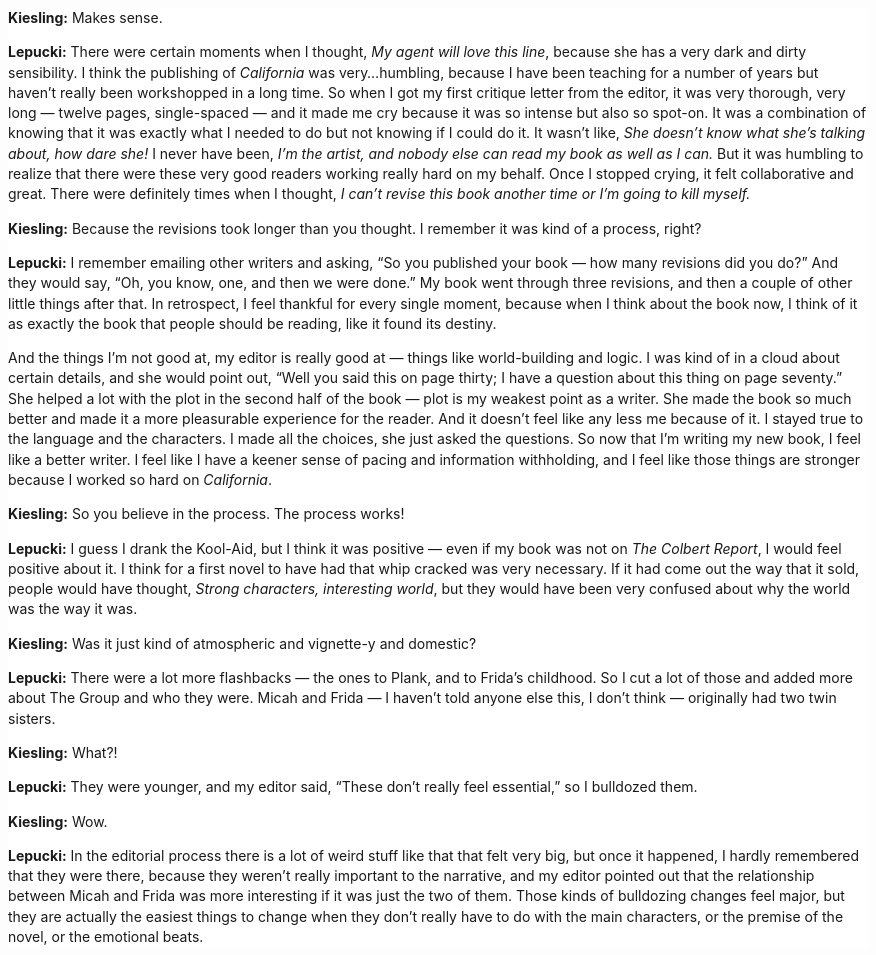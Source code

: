 **Kiesling:** Makes sense.

**Lepucki:** There were certain moments when I thought, <i>My agent will love this line</i>, because she has a very dark and dirty sensibility. I think the publishing of <cite>California</cite> was very…humbling, because I have been teaching for a number of years but haven’t really been workshopped in a long time. So when I got my first critique letter from the editor, it was very thorough, very long — twelve pages, single-spaced — and it made me cry because it was so intense but also so spot-on. It was a combination of knowing that it was exactly what I needed to do but not knowing if I could do it. It wasn’t like, <i>She doesn’t know what she’s talking about, how dare she!</i> I never have been, <i>I’m the artist, and nobody else can read my book as well as I can.</i> But it was humbling to realize that there were these very good readers working really hard on my behalf. Once I stopped crying, it felt collaborative and great. There were definitely times when I thought, <i>I can’t revise this book another time or I’m going to kill myself.</i>

**Kiesling:** Because the revisions took longer than you thought. I remember it was kind of a process, right?

**Lepucki:** I remember emailing other writers and asking, “So you published your book — how many revisions did you do?” And they would say, “Oh, you know, one, and then we were done.” My book went through three revisions, and then a couple of other little things after that. In retrospect, I feel thankful for every single moment, because when I think about the book now, I think of it as exactly the book that people should be reading, like it found its destiny. 

And the things I’m not good at, my editor is really good at — things like world-building and logic. I was kind of in a cloud about certain details, and she would point out, “Well you said this on page thirty; I have a question about this thing on page seventy.” She helped a lot with the plot in the second half of the book — plot is my weakest point as a writer. She made the book so much better and made it a more pleasurable experience for the reader. And it doesn’t feel like any less me because of it. I stayed true to the language and the characters. I made all the choices, she just asked the questions. So now that I’m writing my new book, I feel like a better writer. I feel like I have a keener sense of pacing and information withholding, and I feel like those things are stronger because I worked so hard on <cite>California</cite>.

**Kiesling:** So you believe in the process. The process works!

**Lepucki:** I guess I drank the Kool-Aid, but I think it was positive — even if my book was not on <cite>The Colbert Report</cite>, I would feel positive about it. I think for a first novel to have had that whip cracked was very necessary. If it had come out the way that it sold, people would have thought, <i>Strong characters, interesting world</i>, but they would have been very confused about why the world was the way it was.

**Kiesling:** Was it just kind of atmospheric and vignette-y and domestic?

**Lepucki:** There were a lot more flashbacks — the ones to Plank, and to Frida’s childhood. So I cut a lot of those and added more about The Group and who they were. Micah and Frida — I haven’t told anyone else this, I don’t think — originally had two twin sisters.

**Kiesling:** What?!

**Lepucki:** They were younger, and my editor said, “These don’t really feel essential,” so I bulldozed them.

**Kiesling:** Wow.

**Lepucki:** In the editorial process there is a lot of weird stuff like that that felt very big, but once it happened, I hardly remembered that they were there, because they weren’t really important to the narrative, and my editor pointed out that the relationship between Micah and Frida was more interesting if it was just the two of them. Those kinds of bulldozing changes feel major, but they are actually the easiest things to change when they don’t really have to do with the main characters, or the premise of the novel, or the emotional beats.
